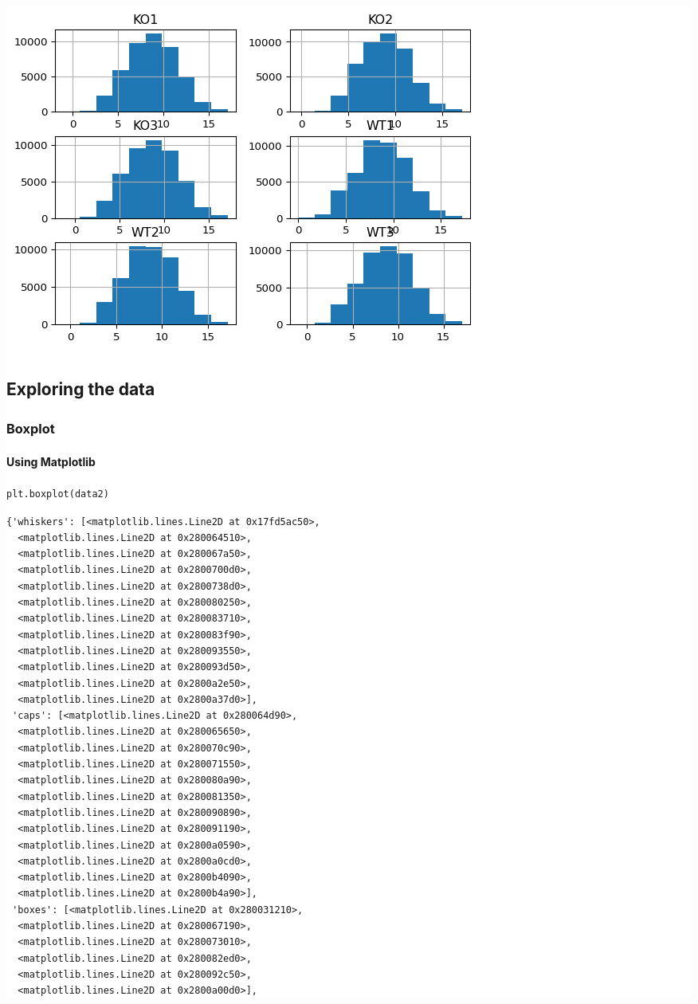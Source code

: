 ![](Irf6_py_files/figure-commonmark/cell-6-output-2.png)

## Exploring the data

### Boxplot

#### Using Matplotlib

``` python
plt.boxplot(data2)
```

    {'whiskers': [<matplotlib.lines.Line2D at 0x17fd5ac50>,
      <matplotlib.lines.Line2D at 0x280064510>,
      <matplotlib.lines.Line2D at 0x280067a50>,
      <matplotlib.lines.Line2D at 0x2800700d0>,
      <matplotlib.lines.Line2D at 0x2800738d0>,
      <matplotlib.lines.Line2D at 0x280080250>,
      <matplotlib.lines.Line2D at 0x280083710>,
      <matplotlib.lines.Line2D at 0x280083f90>,
      <matplotlib.lines.Line2D at 0x280093550>,
      <matplotlib.lines.Line2D at 0x280093d50>,
      <matplotlib.lines.Line2D at 0x2800a2e50>,
      <matplotlib.lines.Line2D at 0x2800a37d0>],
     'caps': [<matplotlib.lines.Line2D at 0x280064d90>,
      <matplotlib.lines.Line2D at 0x280065650>,
      <matplotlib.lines.Line2D at 0x280070c90>,
      <matplotlib.lines.Line2D at 0x280071550>,
      <matplotlib.lines.Line2D at 0x280080a90>,
      <matplotlib.lines.Line2D at 0x280081350>,
      <matplotlib.lines.Line2D at 0x280090890>,
      <matplotlib.lines.Line2D at 0x280091190>,
      <matplotlib.lines.Line2D at 0x2800a0590>,
      <matplotlib.lines.Line2D at 0x2800a0cd0>,
      <matplotlib.lines.Line2D at 0x2800b4090>,
      <matplotlib.lines.Line2D at 0x2800b4a90>],
     'boxes': [<matplotlib.lines.Line2D at 0x280031210>,
      <matplotlib.lines.Line2D at 0x280067190>,
      <matplotlib.lines.Line2D at 0x280073010>,
      <matplotlib.lines.Line2D at 0x280082ed0>,
      <matplotlib.lines.Line2D at 0x280092c50>,
      <matplotlib.lines.Line2D at 0x2800a00d0>],
